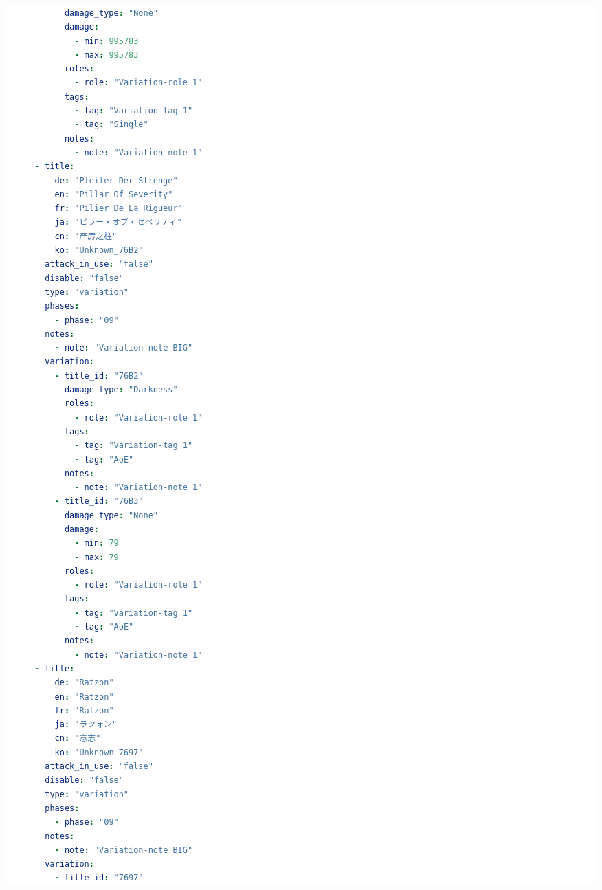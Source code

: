 ```yaml
            damage_type: "None"
            damage:
              - min: 995783
              - max: 995783
            roles:
              - role: "Variation-role 1"
            tags:
              - tag: "Variation-tag 1"
              - tag: "Single"
            notes:
              - note: "Variation-note 1"
      - title:
          de: "Pfeiler Der Strenge"
          en: "Pillar Of Severity"
          fr: "Pilier De La Rigueur"
          ja: "ピラー・オブ・セベリティ"
          cn: "严厉之柱"
          ko: "Unknown_76B2"
        attack_in_use: "false"
        disable: "false"
        type: "variation"
        phases:
          - phase: "09"
        notes:
          - note: "Variation-note BIG"
        variation:
          - title_id: "76B2"
            damage_type: "Darkness"
            roles:
              - role: "Variation-role 1"
            tags:
              - tag: "Variation-tag 1"
              - tag: "AoE"
            notes:
              - note: "Variation-note 1"
          - title_id: "76B3"
            damage_type: "None"
            damage:
              - min: 79
              - max: 79
            roles:
              - role: "Variation-role 1"
            tags:
              - tag: "Variation-tag 1"
              - tag: "AoE"
            notes:
              - note: "Variation-note 1"
      - title:
          de: "Ratzon"
          en: "Ratzon"
          fr: "Ratzon"
          ja: "ラツォン"
          cn: "意志"
          ko: "Unknown_7697"
        attack_in_use: "false"
        disable: "false"
        type: "variation"
        phases:
          - phase: "09"
        notes:
          - note: "Variation-note BIG"
        variation:
          - title_id: "7697"
```